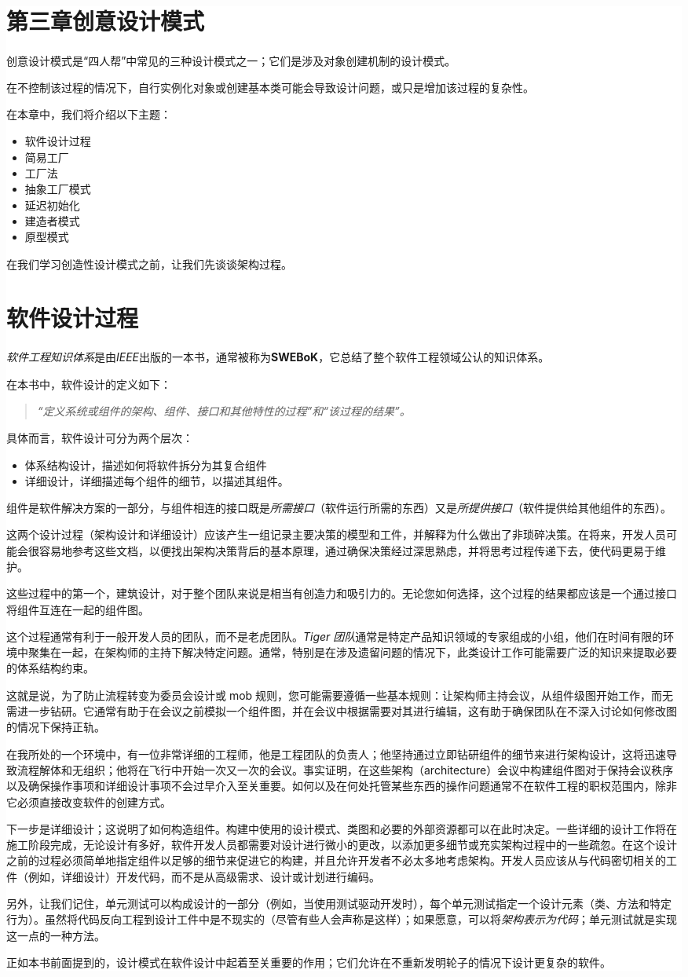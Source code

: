 # 第三章创意设计模式

创意设计模式是“四人帮”中常见的三种设计模式之一；它们是涉及对象创建机制的设计模式。

在不控制该过程的情况下，自行实例化对象或创建基本类可能会导致设计问题，或只是增加该过程的复杂性。

在本章中，我们将介绍以下主题：

*   软件设计过程
*   简易工厂
*   工厂法
*   抽象工厂模式
*   延迟初始化
*   建造者模式
*   原型模式

在我们学习创造性设计模式之前，让我们先谈谈架构过程。

# 软件设计过程

*软件工程知识体系*是由*IEEE*出版的一本书，通常被称为**SWEBoK**，它总结了整个软件工程领域公认的知识体系。

在本书中，软件设计的定义如下：

> *“定义系统或组件的架构、组件、接口和其他特性的过程”和“该过程的结果”。*

具体而言，软件设计可分为两个层次：

*   体系结构设计，描述如何将软件拆分为其复合组件
*   详细设计，详细描述每个组件的细节，以描述其组件。

组件是软件解决方案的一部分，与组件相连的接口既是*所需接口*（软件运行所需的东西）又是*所提供接口*（软件提供给其他组件的东西）。

这两个设计过程（架构设计和详细设计）应该产生一组记录主要决策的模型和工件，并解释为什么做出了非琐碎决策。在将来，开发人员可能会很容易地参考这些文档，以便找出架构决策背后的基本原理，通过确保决策经过深思熟虑，并将思考过程传递下去，使代码更易于维护。

这些过程中的第一个，建筑设计，对于整个团队来说是相当有创造力和吸引力的。无论您如何选择，这个过程的结果都应该是一个通过接口将组件互连在一起的组件图。

这个过程通常有利于一般开发人员的团队，而不是老虎团队。*Tiger 团队*通常是特定产品知识领域的专家组成的小组，他们在时间有限的环境中聚集在一起，在架构师的主持下解决特定问题。通常，特别是在涉及遗留问题的情况下，此类设计工作可能需要广泛的知识来提取必要的体系结构约束。

这就是说，为了防止流程转变为委员会设计或 mob 规则，您可能需要遵循一些基本规则：让架构师主持会议，从组件级图开始工作，而无需进一步钻研。它通常有助于在会议之前模拟一个组件图，并在会议中根据需要对其进行编辑，这有助于确保团队在不深入讨论如何修改图的情况下保持正轨。

在我所处的一个环境中，有一位非常详细的工程师，他是工程团队的负责人；他坚持通过立即钻研组件的细节来进行架构设计，这将迅速导致流程解体和无组织；他将在飞行中开始一次又一次的会议。事实证明，在这些架构（architecture）会议中构建组件图对于保持会议秩序以及确保操作事项和详细设计事项不会过早介入至关重要。如何以及在何处托管某些东西的操作问题通常不在软件工程的职权范围内，除非它必须直接改变软件的创建方式。

下一步是详细设计；这说明了如何构造组件。构建中使用的设计模式、类图和必要的外部资源都可以在此时决定。一些详细的设计工作将在施工阶段完成，无论设计有多好，软件开发人员都需要对设计进行微小的更改，以添加更多细节或充实架构过程中的一些疏忽。在这个设计之前的过程必须简单地指定组件以足够的细节来促进它的构建，并且允许开发者不必太多地考虑架构。开发人员应该从与代码密切相关的工件（例如，详细设计）开发代码，而不是从高级需求、设计或计划进行编码。

另外，让我们记住，单元测试可以构成设计的一部分（例如，当使用测试驱动开发时），每个单元测试指定一个设计元素（类、方法和特定行为）。虽然将代码反向工程到设计工件中是不现实的（尽管有些人会声称是这样）；如果愿意，可以将*架构表示为代码*；单元测试就是实现这一点的一种方法。

正如本书前面提到的，设计模式在软件设计中起着至关重要的作用；它们允许在不重新发明轮子的情况下设计更复杂的软件。
